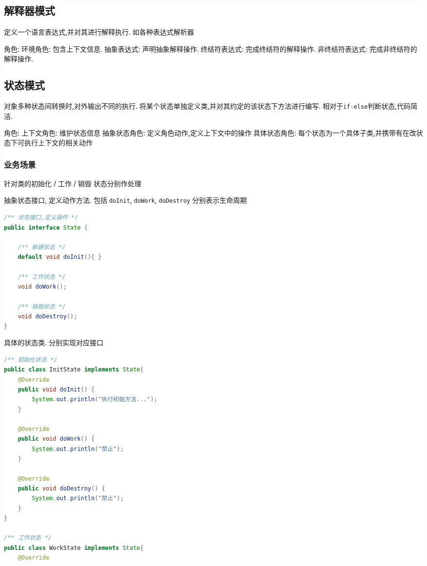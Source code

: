 ## 解释器模式

定义一个语言表达式,并对其进行解释执行. 如各种表达式解析器

角色:
环境角色: 包含上下文信息.
抽象表达式: 声明抽象解释操作.
终结符表达式: 完成终结符的解释操作.
非终结符表达式: 完成非终结符的解释操作.

## 状态模式
对象多种状态间转换时,对外输出不同的执行.
将某个状态单独定义类,并对其约定的该状态下方法进行编写.
相对于`if-else`判断状态,代码简洁.

角色:
上下文角色: 维护状态信息
抽象状态角色: 定义角色动作,定义上下文中的操作
具体状态角色: 每个状态为一个具体子类,并携带有在改状态下可执行上下文的相关动作



### 业务场景

针对类的初始化 / 工作 / 销毁 状态分别作处理

抽象状态接口, 定义动作方法. 包括 `doInit`, `doWork`, `doDestroy` 分别表示生命周期

```java
/** 状态接口,定义操作 */
public interface State {

    /** 新建状态 */
    default void doInit(){ }

    /** 工作状态 */
    void doWork();

    /** 销毁状态 */
    void doDestroy();
}
```

具体的状态类. 分别实现对应接口

```java
/** 初始化状态 */
public class InitState implements State{
    @Override
    public void doInit() {
        System.out.println("执行初始方法...");
    }

    @Override
    public void doWork() {
        System.out.println("禁止");
    }

    @Override
    public void doDestroy() {
        System.out.println("禁止");
    }
}

/** 工作状态 */
public class WorkState implements State{
    @Override
```